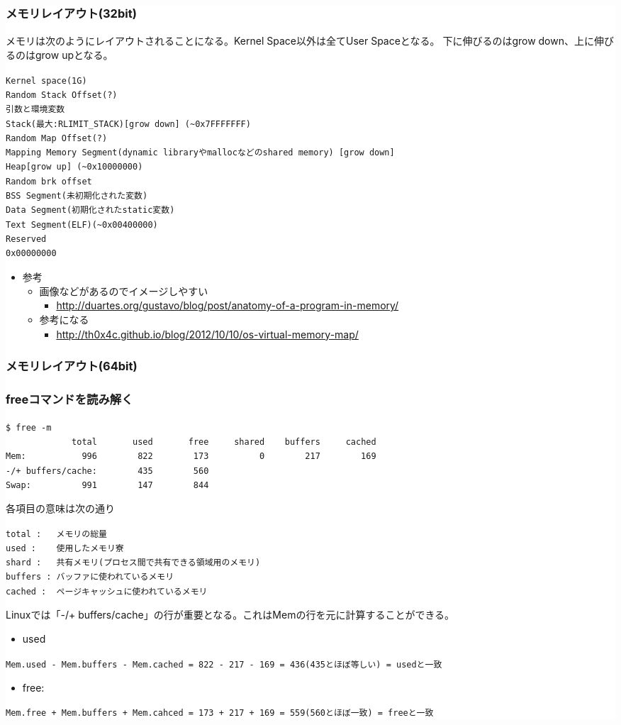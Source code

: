 ### メモリレイアウト(32bit)
メモリは次のようにレイアウトされることになる。Kernel Space以外は全てUser Spaceとなる。
下に伸びるのはgrow down、上に伸びるのはgrow upとなる。
```
Kernel space(1G)
Random Stack Offset(?)
引数と環境変数
Stack(最大:RLIMIT_STACK)[grow down] (~0x7FFFFFFF)
Random Map Offset(?)
Mapping Memory Segment(dynamic libraryやmallocなどのshared memory) [grow down]
Heap[grow up] (~0x10000000)
Random brk offset
BSS Segment(未初期化された変数)
Data Segment(初期化されたstatic変数)
Text Segment(ELF)(~0x00400000)
Reserved
0x00000000
```


- 参考
  - 画像などがあるのでイメージしやすい
    - http://duartes.org/gustavo/blog/post/anatomy-of-a-program-in-memory/
  - 参考になる
    - http://th0x4c.github.io/blog/2012/10/10/os-virtual-memory-map/

### メモリレイアウト(64bit)




### freeコマンドを読み解く

```
$ free -m
             total       used       free     shared    buffers     cached
Mem:           996        822        173          0        217        169
-/+ buffers/cache:        435        560
Swap:          991        147        844
```

各項目の意味は次の通り
```
total :   メモリの総量
used :    使用したメモリ寮
shard :   共有メモリ(プロセス間で共有できる領域用のメモリ)
buffers : バッファに使われているメモリ
cached :  ページキャッシュに使われているメモリ
```

Linuxでは「-/+ buffers/cache」の行が重要となる。これはMemの行を元に計算することができる。
- used
```
Mem.used - Mem.buffers - Mem.cached = 822 - 217 - 169 = 436(435とほぼ等しい) = usedと一致
```
- free: 
```
Mem.free + Mem.buffers + Mem.cahced = 173 + 217 + 169 = 559(560とほぼ一致) = freeと一致
```
